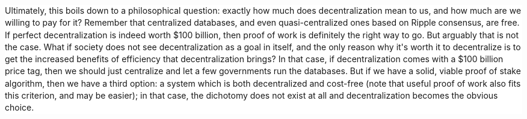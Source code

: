 
Ultimately, this boils down to a philosophical question: exactly how much does decentralization mean to us, and how much are we willing to pay for it? Remember that centralized databases, and even quasi-centralized ones based on Ripple consensus, are free. If perfect decentralization is indeed worth $100 billion, then proof of work is definitely the right way to go. But arguably that is not the case. What if society does not see decentralization as a goal in itself, and the only reason why it's worth it to decentralize is to get the increased benefits of efficiency that decentralization brings? In that case, if decentralization comes with a $100 billion price tag, then we should just centralize and let a few governments run the databases. But if we have a solid, viable proof of stake algorithm, then we have a third option: a system which is both decentralized and cost-free (note that useful proof of work also fits this criterion, and may be easier); in that case, the dichotomy does not exist at all and decentralization becomes the obvious choice.